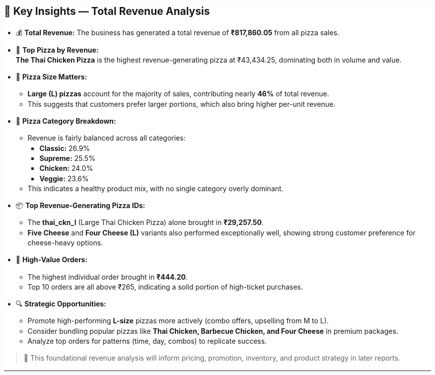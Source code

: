 ## 🧠 Key Insights — Total Revenue Analysis

- 💰 **Total Revenue:** The business has generated a total revenue of **₹817,860.05** from all pizza sales.

- 🥇 **Top Pizza by Revenue:**  
  **The Thai Chicken Pizza** is the highest revenue-generating pizza at ₹43,434.25, dominating both in volume and value.

- 🍕 **Pizza Size Matters:**  
  - **Large (L) pizzas** account for the majority of sales, contributing nearly **46%** of total revenue.  
  - This suggests that customers prefer larger portions, which also bring higher per-unit revenue.

- 🧾 **Pizza Category Breakdown:**  
  - Revenue is fairly balanced across all categories:
    - **Classic:** 26.9%
    - **Supreme:** 25.5%
    - **Chicken:** 24.0%
    - **Veggie:** 23.6%
  - This indicates a healthy product mix, with no single category overly dominant.

- 📦 **Top Revenue-Generating Pizza IDs:**  
  - The **thai_ckn_l** (Large Thai Chicken Pizza) alone brought in **₹29,257.50**.  
  - **Five Cheese** and **Four Cheese (L)** variants also performed exceptionally well, showing strong customer preference for cheese-heavy options.

- 🧾 **High-Value Orders:**  
  - The highest individual order brought in **₹444.20**.  
  - Top 10 orders are all above ₹265, indicating a solid portion of high-ticket purchases.

- 🔍 **Strategic Opportunities:**
  - Promote high-performing **L-size** pizzas more actively (combo offers, upselling from M to L).
  - Consider bundling popular pizzas like **Thai Chicken, Barbecue Chicken, and Four Cheese** in premium packages.
  - Analyze top orders for patterns (time, day, combos) to replicate success.

> 📌 This foundational revenue analysis will inform pricing, promotion, inventory, and product strategy in later reports.

---